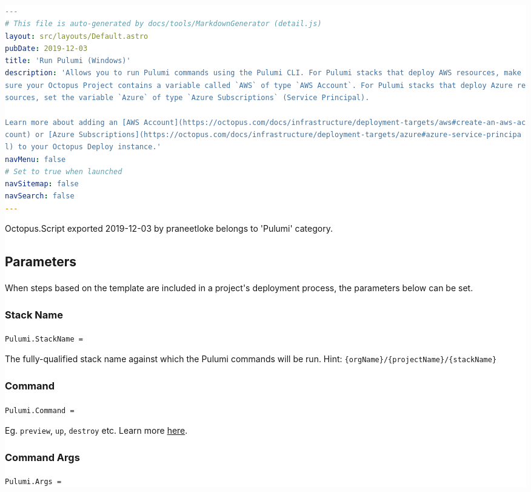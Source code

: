 ```yaml
---
# This file is auto-generated by docs/tools/MarkdownGenerator (detail.js)
layout: src/layouts/Default.astro
pubDate: 2019-12-03
title: 'Run Pulumi (Windows)'
description: 'Allows you to run Pulumi commands using the Pulumi CLI. For Pulumi stacks that deploy AWS resources, make sure your Octopus Project contains a variable called `AWS` of type `AWS Account`. For Pulumi stacks that deploy Azure resources, set the variable `Azure` of type `Azure Subscriptions` (Service Principal).

Learn more about adding an [AWS Account](https://octopus.com/docs/infrastructure/deployment-targets/aws#create-an-aws-account) or [Azure Subscriptions](https://octopus.com/docs/infrastructure/deployment-targets/azure#azure-service-principal) to your Octopus Deploy instance.'
navMenu: false
# Set to true when launched
navSitemap: false
navSearch: false
---
```


Octopus.Script exported 2019-12-03 by praneetloke belongs to 'Pulumi' category.

## Parameters

When steps based on the template are included in a project's deployment process, the parameters below can be set.


<div class="param">

### Stack Name

`Pulumi.StackName = `

The fully-qualified stack name against which the Pulumi commands will be run. Hint: `{orgName}/{projectName}/{stackName}`

</div>
        
<div class="param">

### Command

`Pulumi.Command = `

Eg. `preview`, `up`, `destroy` etc. Learn more [here](https://www.pulumi.com/docs/reference/cli/).

</div>
        
<div class="param">

### Command Args

`Pulumi.Args = `
